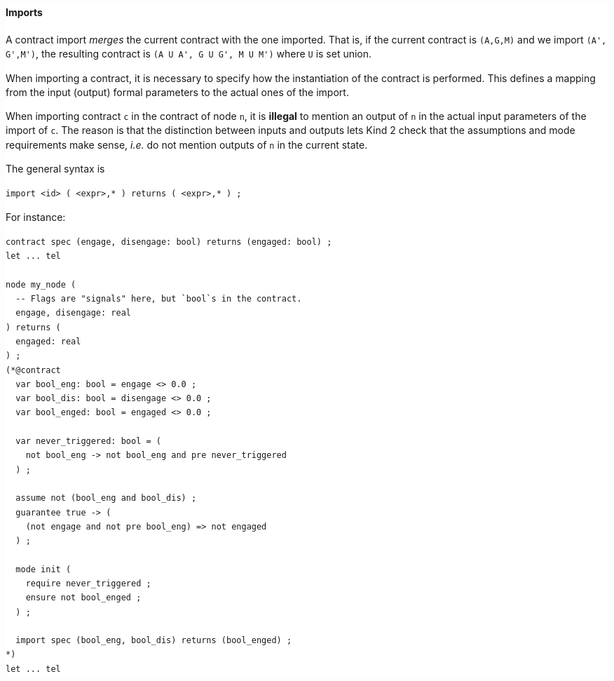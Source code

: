 

#### Imports

A contract import *merges* the current contract with the one imported. That
is, if the current contract is `(A,G,M)` and we import `(A',G',M')`, the
resulting contract is `(A U A', G U G', M U M')` where `U` is set union.

When importing a contract, it is necessary to specify how the instantiation of
the contract is performed. This defines a mapping from the input (output)
formal parameters to the actual ones of the import.

When importing contract `c` in the contract of node `n`, it is **illegal** to
mention an output of `n` in the actual input parameters of the import of `c`.
The reason is that the distinction between inputs and outputs lets Kind 2 check
that the assumptions and mode requirements make sense, *i.e.* do not mention
outputs of `n` in the current state.

The general syntax is
```
import <id> ( <expr>,* ) returns ( <expr>,* ) ;
```

For instance:
```
contract spec (engage, disengage: bool) returns (engaged: bool) ;
let ... tel

node my_node (
  -- Flags are "signals" here, but `bool`s in the contract.
  engage, disengage: real
) returns (
  engaged: real
) ;
(*@contract 
  var bool_eng: bool = engage <> 0.0 ;
  var bool_dis: bool = disengage <> 0.0 ;
  var bool_enged: bool = engaged <> 0.0 ;

  var never_triggered: bool = (
    not bool_eng -> not bool_eng and pre never_triggered
  ) ;

  assume not (bool_eng and bool_dis) ;
  guarantee true -> (
    (not engage and not pre bool_eng) => not engaged
  ) ;

  mode init (
    require never_triggered ;
    ensure not bool_enged ;
  ) ;

  import spec (bool_eng, bool_dis) returns (bool_enged) ;
*)
let ... tel
```
